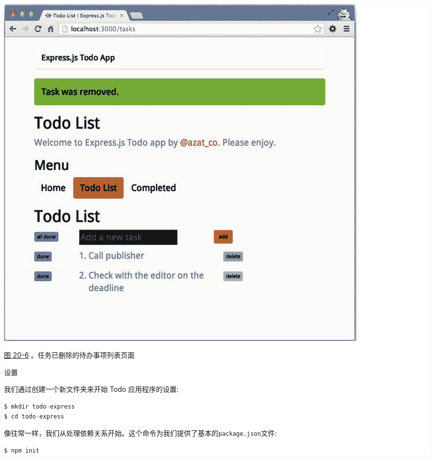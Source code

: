 ![9781484200384_Fig20-06.jpg](img/9781484200384_Fig20-06.jpg)

[图 20-6](#_Fig6) 。任务已删除的待办事项列表页面

设置

我们通过创建一个新文件夹来开始 Todo 应用程序的设置:

```js
$ mkdir todo-express
$ cd todo-express

```

像往常一样，我们从处理依赖关系开始。这个命令为我们提供了基本的`package.json`文件:

```js
$ npm init

```
